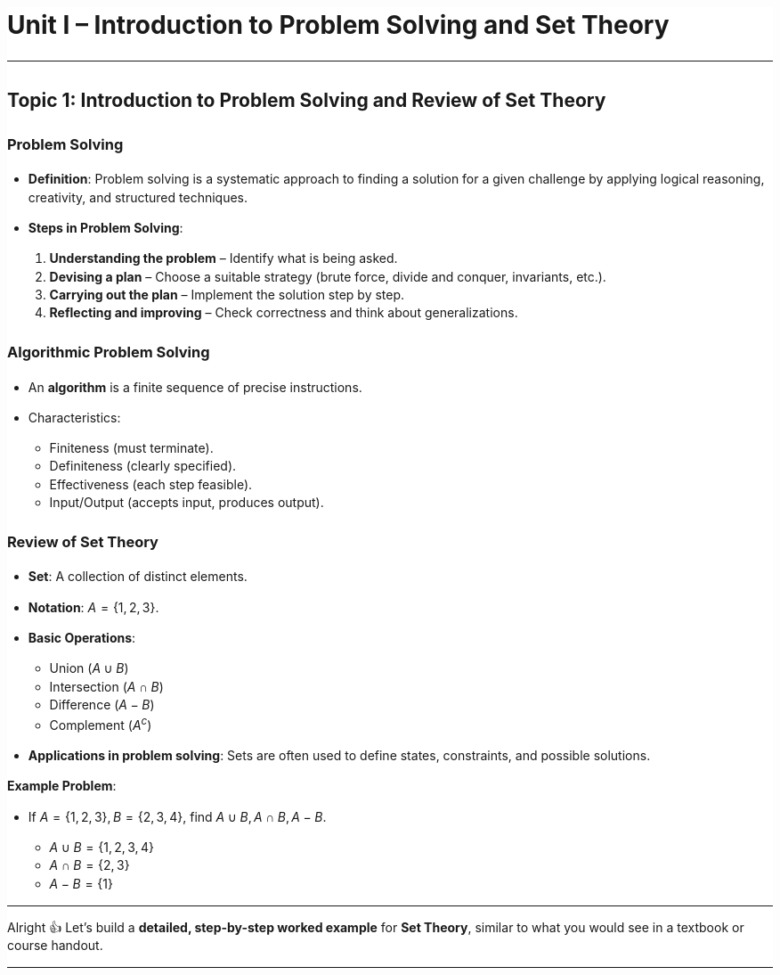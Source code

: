 # **Unit I – Introduction to Problem Solving and Set Theory**

---

## **Topic 1: Introduction to Problem Solving and Review of Set Theory**

### **Problem Solving**

* **Definition**: Problem solving is a systematic approach to finding a solution for a given challenge by applying logical reasoning, creativity, and structured techniques.
* **Steps in Problem Solving**:

  1. **Understanding the problem** – Identify what is being asked.
  2. **Devising a plan** – Choose a suitable strategy (brute force, divide and conquer, invariants, etc.).
  3. **Carrying out the plan** – Implement the solution step by step.
  4. **Reflecting and improving** – Check correctness and think about generalizations.

### **Algorithmic Problem Solving**

* An **algorithm** is a finite sequence of precise instructions.
* Characteristics:

  * Finiteness (must terminate).
  * Definiteness (clearly specified).
  * Effectiveness (each step feasible).
  * Input/Output (accepts input, produces output).

### **Review of Set Theory**

* **Set**: A collection of distinct elements.
* **Notation**: $A = \{1,2,3\}$.
* **Basic Operations**:

  * Union ($A \cup B$)
  * Intersection ($A \cap B$)
  * Difference ($A - B$)
  * Complement ($A^c$)
* **Applications in problem solving**: Sets are often used to define states, constraints, and possible solutions.

**Example Problem**:

* If $A = \{1,2,3\}, B = \{2,3,4\}$, find $A \cup B, A \cap B, A - B$.

  * $A \cup B = \{1,2,3,4\}$
  * $A \cap B = \{2,3\}$
  * $A - B = \{1\}$

---
Alright 👍 Let’s build a **detailed, step-by-step worked example** for **Set Theory**, similar to what you would see in a textbook or course handout.

---